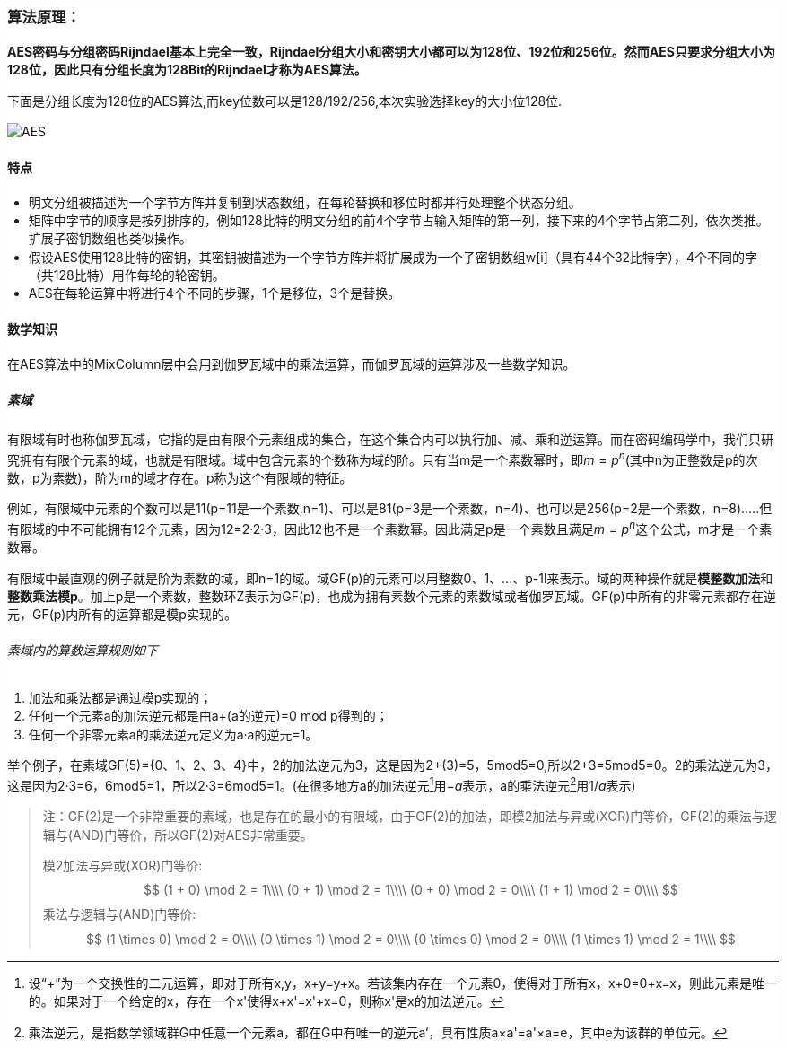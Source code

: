 ### 算法原理：

**AES密码与分组密码Rijndael基本上完全一致，Rijndael分组大小和密钥大小都可以为128位、192位和256位。然而AES只要求分组大小为128位，因此只有分组长度为128Bit的Rijndael才称为AES算法。**

下面是分组长度为128位的AES算法,而key位数可以是128/192/256,本次实验选择key的大小位128位.

![AES](https://i.loli.net/2020/03/31/P2hlDQFm8ESuiNv.png)

#### 特点

* 明文分组被描述为一个字节方阵并复制到状态数组，在每轮替换和移位时都并行处理整个状态分组。
* 矩阵中字节的顺序是按列排序的，例如128比特的明文分组的前4个字节占输入矩阵的第一列，接下来的4个字节占第二列，依次类推。扩展子密钥数组也类似操作。
* 假设AES使用128比特的密钥，其密钥被描述为一个字节方阵并将扩展成为一个子密钥数组w[i]（具有44个32比特字），4个不同的字（共128比特）用作每轮的轮密钥。
* AES在每轮运算中将进行4个不同的步骤，1个是移位，3个是替换。

#### 数学知识

在AES算法中的MixColumn层中会用到伽罗瓦域中的乘法运算，而伽罗瓦域的运算涉及一些数学知识。

##### 素域

有限域有时也称伽罗瓦域，它指的是由有限个元素组成的集合，在这个集合内可以执行加、减、乘和逆运算。而在密码编码学中，我们只研究拥有有限个元素的域，也就是有限域。域中包含元素的个数称为域的阶。只有当m是一个素数幂时，即$m=p^n$(其中n为正整数是p的次数，p为素数)，阶为m的域才存在。p称为这个有限域的特征。

例如，有限域中元素的个数可以是11(p=11是一个素数,n=1)、可以是81(p=3是一个素数，n=4)、也可以是256(p=2是一个素数，n=8).....但有限域的中不可能拥有12个元素，因为12=2·2·3，因此12也不是一个素数幂。因此满足p是一个素数且满足$m = p^n$这个公式，m才是一个素数幂。

有限域中最直观的例子就是阶为素数的域，即n=1的域。域GF(p)的元素可以用整数0、1、...、p-1l来表示。域的两种操作就是**模整数加法**和**整数乘法模p**。加上p是一个素数，整数环Z表示为GF(p)，也成为拥有素数个元素的素数域或者伽罗瓦域。GF(p)中所有的非零元素都存在逆元，GF(p)内所有的运算都是模p实现的。

###### 素域内的算数运算规则如下

1. 加法和乘法都是通过模p实现的；
2. 任何一个元素a的加法逆元都是由a+(a的逆元)=0 mod p得到的；
3. 任何一个非零元素a的乘法逆元定义为a·a的逆元=1。

举个例子，在素域GF(5)={0、1、2、3、4}中，2的加法逆元为3，这是因为2+(3)=5，5mod5=0,所以2+3=5mod5=0。2的乘法逆元为3，这是因为2·3=6，6mod5=1，所以2·3=6mod5=1。(在很多地方a的加法逆元[^1]用$-a$表示，a的乘法逆元[^2]用$1/a$表示)

> 注：GF(2)是一个非常重要的素域，也是存在的最小的有限域，由于GF(2)的加法，即模2加法与异或(XOR)门等价，GF(2)的乘法与逻辑与(AND)门等价，所以GF(2)对AES非常重要。
>
> 模2加法与异或(XOR)门等价:
> $$
> (1 + 0) \mod 2 = 1\\\\
> (0 + 1) \mod 2 = 1\\\\
> (0 + 0) \mod 2 = 0\\\\
> (1 + 1) \mod 2 = 0\\\\
> $$
> 乘法与逻辑与(AND)门等价:
> $$
> (1 \times 0) \mod 2 = 0\\\\
> (0 \times 1) \mod 2 = 0\\\\
> (0 \times 0) \mod 2 = 0\\\\
> (1 \times 1) \mod 2 = 1\\\\
> $$


[^1]: 设“+”为一个交换性的二元运算，即对于所有x,y，x+y=y+x。若该集内存在一个元素0，使得对于所有x，x+0=0+x=x，则此元素是唯一的。如果对于一个给定的x，存在一个x'使得x+x'=x'+x=0，则称x'是x的加法逆元。
[^2]: 乘法逆元，是指数学领域群G中任意一个元素a，都在G中有唯一的逆元a‘，具有性质a×a'=a'×a=e，其中e为该群的单位元。